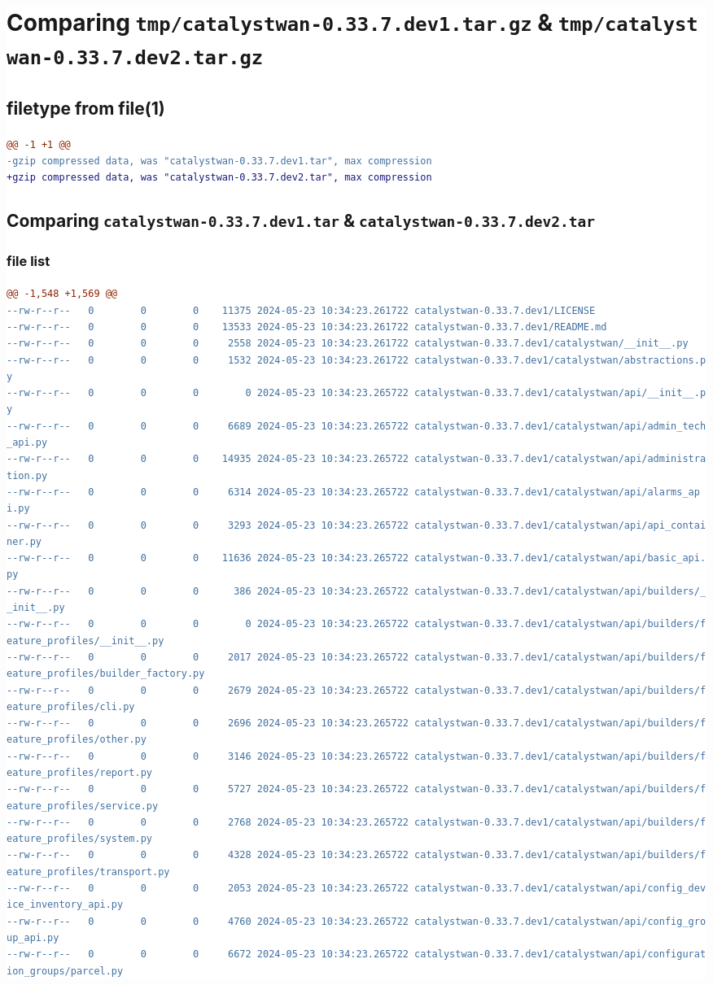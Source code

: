 # Comparing `tmp/catalystwan-0.33.7.dev1.tar.gz` & `tmp/catalystwan-0.33.7.dev2.tar.gz`

## filetype from file(1)

```diff
@@ -1 +1 @@
-gzip compressed data, was "catalystwan-0.33.7.dev1.tar", max compression
+gzip compressed data, was "catalystwan-0.33.7.dev2.tar", max compression
```

## Comparing `catalystwan-0.33.7.dev1.tar` & `catalystwan-0.33.7.dev2.tar`

### file list

```diff
@@ -1,548 +1,569 @@
--rw-r--r--   0        0        0    11375 2024-05-23 10:34:23.261722 catalystwan-0.33.7.dev1/LICENSE
--rw-r--r--   0        0        0    13533 2024-05-23 10:34:23.261722 catalystwan-0.33.7.dev1/README.md
--rw-r--r--   0        0        0     2558 2024-05-23 10:34:23.261722 catalystwan-0.33.7.dev1/catalystwan/__init__.py
--rw-r--r--   0        0        0     1532 2024-05-23 10:34:23.261722 catalystwan-0.33.7.dev1/catalystwan/abstractions.py
--rw-r--r--   0        0        0        0 2024-05-23 10:34:23.265722 catalystwan-0.33.7.dev1/catalystwan/api/__init__.py
--rw-r--r--   0        0        0     6689 2024-05-23 10:34:23.265722 catalystwan-0.33.7.dev1/catalystwan/api/admin_tech_api.py
--rw-r--r--   0        0        0    14935 2024-05-23 10:34:23.265722 catalystwan-0.33.7.dev1/catalystwan/api/administration.py
--rw-r--r--   0        0        0     6314 2024-05-23 10:34:23.265722 catalystwan-0.33.7.dev1/catalystwan/api/alarms_api.py
--rw-r--r--   0        0        0     3293 2024-05-23 10:34:23.265722 catalystwan-0.33.7.dev1/catalystwan/api/api_container.py
--rw-r--r--   0        0        0    11636 2024-05-23 10:34:23.265722 catalystwan-0.33.7.dev1/catalystwan/api/basic_api.py
--rw-r--r--   0        0        0      386 2024-05-23 10:34:23.265722 catalystwan-0.33.7.dev1/catalystwan/api/builders/__init__.py
--rw-r--r--   0        0        0        0 2024-05-23 10:34:23.265722 catalystwan-0.33.7.dev1/catalystwan/api/builders/feature_profiles/__init__.py
--rw-r--r--   0        0        0     2017 2024-05-23 10:34:23.265722 catalystwan-0.33.7.dev1/catalystwan/api/builders/feature_profiles/builder_factory.py
--rw-r--r--   0        0        0     2679 2024-05-23 10:34:23.265722 catalystwan-0.33.7.dev1/catalystwan/api/builders/feature_profiles/cli.py
--rw-r--r--   0        0        0     2696 2024-05-23 10:34:23.265722 catalystwan-0.33.7.dev1/catalystwan/api/builders/feature_profiles/other.py
--rw-r--r--   0        0        0     3146 2024-05-23 10:34:23.265722 catalystwan-0.33.7.dev1/catalystwan/api/builders/feature_profiles/report.py
--rw-r--r--   0        0        0     5727 2024-05-23 10:34:23.265722 catalystwan-0.33.7.dev1/catalystwan/api/builders/feature_profiles/service.py
--rw-r--r--   0        0        0     2768 2024-05-23 10:34:23.265722 catalystwan-0.33.7.dev1/catalystwan/api/builders/feature_profiles/system.py
--rw-r--r--   0        0        0     4328 2024-05-23 10:34:23.265722 catalystwan-0.33.7.dev1/catalystwan/api/builders/feature_profiles/transport.py
--rw-r--r--   0        0        0     2053 2024-05-23 10:34:23.265722 catalystwan-0.33.7.dev1/catalystwan/api/config_device_inventory_api.py
--rw-r--r--   0        0        0     4760 2024-05-23 10:34:23.265722 catalystwan-0.33.7.dev1/catalystwan/api/config_group_api.py
--rw-r--r--   0        0        0     6672 2024-05-23 10:34:23.265722 catalystwan-0.33.7.dev1/catalystwan/api/configuration_groups/parcel.py
```